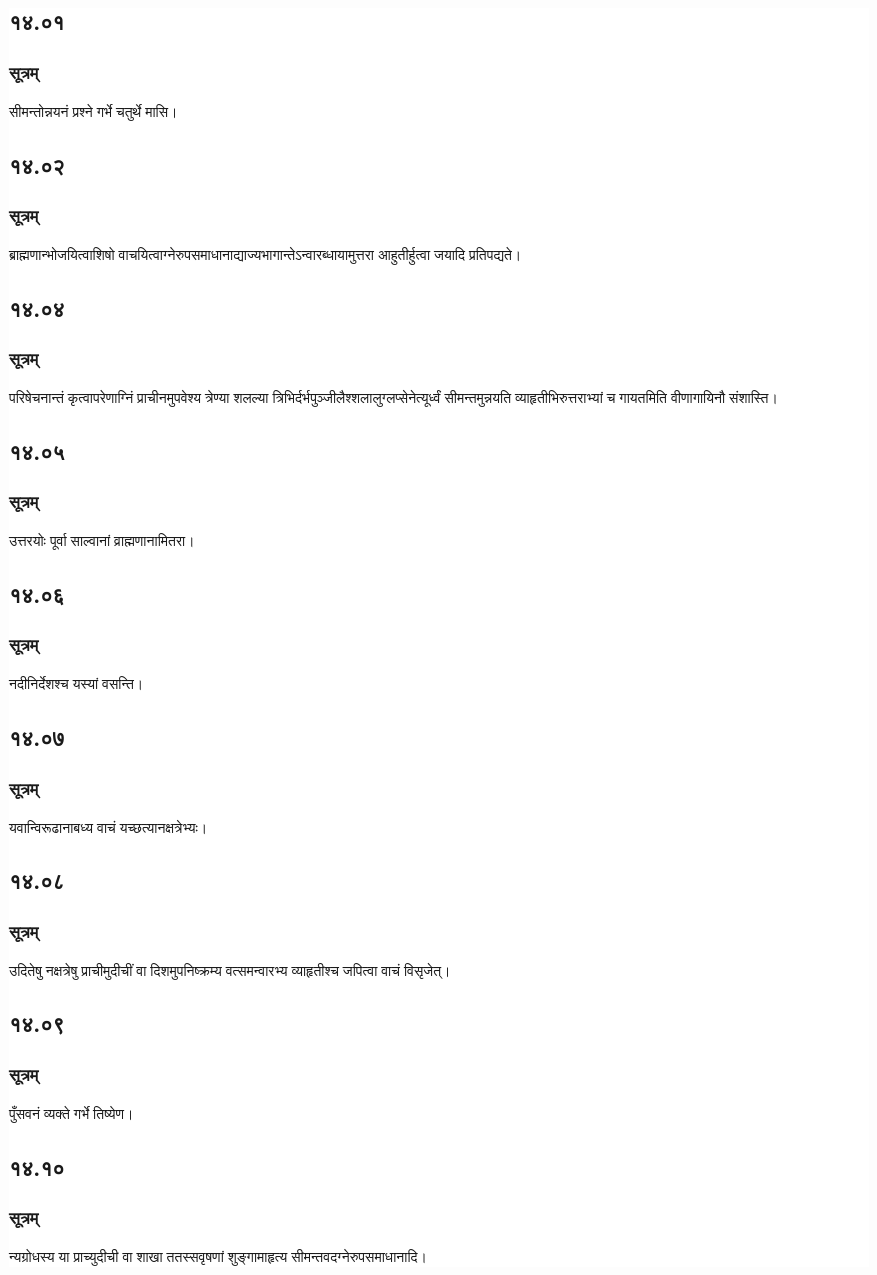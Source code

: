 


## १४.०१
### सूत्रम्
सीमन्तोन्नयनं प्रश्ने गर्भे चतुर्थे मासि।

## १४.०२
### सूत्रम्
ब्राह्मणान्भोजयित्वाशिषो वाचयित्वाग्नेरुपसमाधानाद्याज्यभागान्तेऽन्वारब्धायामुत्तरा आहुतीर्हुत्वा जयादि प्रतिपद्यते।

## १४.०४
### सूत्रम्
परिषेचनान्तं कृत्वापरेणाग्निं प्राचीनमुपवेश्य त्रेण्या शलल्या त्रिभिर्दर्भपुञ्जीलैश्शलालुग्लप्सेनेत्यूर्ध्वं सीमन्तमुन्नयति व्याहृतीभिरुत्तराभ्यां च गायतमिति वीणागायिनौ संशास्ति।

## १४.०५
### सूत्रम्
उत्तरयोः पूर्वा साल्वानां व्राह्मणानामितरा।

## १४.०६
### सूत्रम्
नदीनिर्देशश्च यस्यां वसन्ति।

## १४.०७
### सूत्रम्
यवान्विरूढानाबध्य वाचं यच्छत्यानक्षत्रेभ्यः।

## १४.०८
### सूत्रम्
उदितेषु नक्षत्रेषु प्राचीमुदीचीं वा दिशमुपनिष्क्रम्य वत्समन्वारभ्य व्याहृतीश्च जपित्वा वाचं विसृजेत्।

## १४.०९
### सूत्रम्
पुँसवनं व्यक्ते गर्भे तिष्येण।

## १४.१०
### सूत्रम्
न्यग्रोधस्य या प्राच्युदीची वा शाखा ततस्सवृषणां शुङ्गामाहृत्य सीमन्तवदग्नेरुपसमाधानादि।
